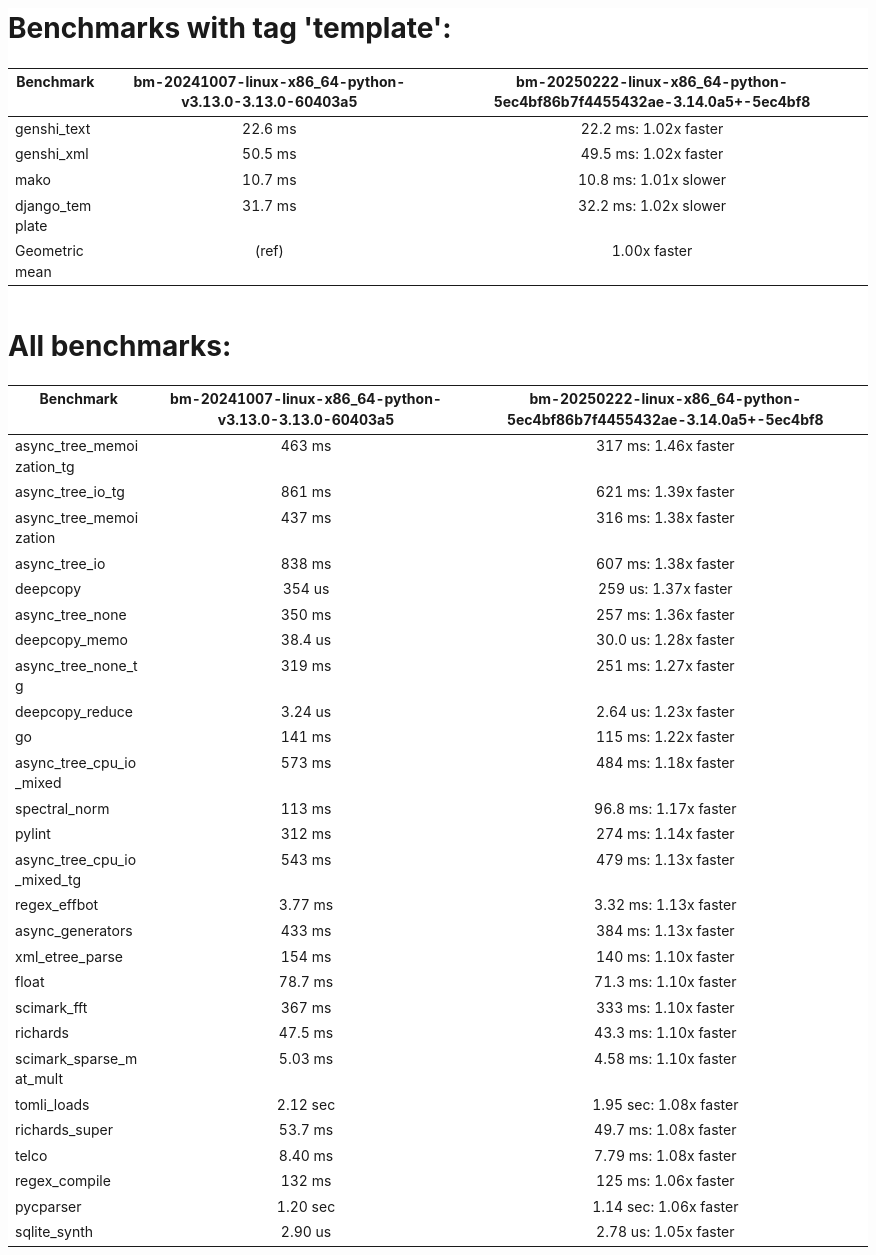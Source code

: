 Benchmarks with tag 'template':
===============================

| Benchmark       | bm-20241007-linux-x86_64-python-v3.13.0-3.13.0-60403a5 | bm-20250222-linux-x86_64-python-5ec4bf86b7f4455432ae-3.14.0a5+-5ec4bf8 |
|-----------------|:------------------------------------------------------:|:----------------------------------------------------------------------:|
| genshi_text     | 22.6 ms                                                | 22.2 ms: 1.02x faster                                                  |
| genshi_xml      | 50.5 ms                                                | 49.5 ms: 1.02x faster                                                  |
| mako            | 10.7 ms                                                | 10.8 ms: 1.01x slower                                                  |
| django_template | 31.7 ms                                                | 32.2 ms: 1.02x slower                                                  |
| Geometric mean  | (ref)                                                  | 1.00x faster                                                           |

All benchmarks:
===============

| Benchmark                  | bm-20241007-linux-x86_64-python-v3.13.0-3.13.0-60403a5 | bm-20250222-linux-x86_64-python-5ec4bf86b7f4455432ae-3.14.0a5+-5ec4bf8 |
|----------------------------|:------------------------------------------------------:|:----------------------------------------------------------------------:|
| async_tree_memoization_tg  | 463 ms                                                 | 317 ms: 1.46x faster                                                   |
| async_tree_io_tg           | 861 ms                                                 | 621 ms: 1.39x faster                                                   |
| async_tree_memoization     | 437 ms                                                 | 316 ms: 1.38x faster                                                   |
| async_tree_io              | 838 ms                                                 | 607 ms: 1.38x faster                                                   |
| deepcopy                   | 354 us                                                 | 259 us: 1.37x faster                                                   |
| async_tree_none            | 350 ms                                                 | 257 ms: 1.36x faster                                                   |
| deepcopy_memo              | 38.4 us                                                | 30.0 us: 1.28x faster                                                  |
| async_tree_none_tg         | 319 ms                                                 | 251 ms: 1.27x faster                                                   |
| deepcopy_reduce            | 3.24 us                                                | 2.64 us: 1.23x faster                                                  |
| go                         | 141 ms                                                 | 115 ms: 1.22x faster                                                   |
| async_tree_cpu_io_mixed    | 573 ms                                                 | 484 ms: 1.18x faster                                                   |
| spectral_norm              | 113 ms                                                 | 96.8 ms: 1.17x faster                                                  |
| pylint                     | 312 ms                                                 | 274 ms: 1.14x faster                                                   |
| async_tree_cpu_io_mixed_tg | 543 ms                                                 | 479 ms: 1.13x faster                                                   |
| regex_effbot               | 3.77 ms                                                | 3.32 ms: 1.13x faster                                                  |
| async_generators           | 433 ms                                                 | 384 ms: 1.13x faster                                                   |
| xml_etree_parse            | 154 ms                                                 | 140 ms: 1.10x faster                                                   |
| float                      | 78.7 ms                                                | 71.3 ms: 1.10x faster                                                  |
| scimark_fft                | 367 ms                                                 | 333 ms: 1.10x faster                                                   |
| richards                   | 47.5 ms                                                | 43.3 ms: 1.10x faster                                                  |
| scimark_sparse_mat_mult    | 5.03 ms                                                | 4.58 ms: 1.10x faster                                                  |
| tomli_loads                | 2.12 sec                                               | 1.95 sec: 1.08x faster                                                 |
| richards_super             | 53.7 ms                                                | 49.7 ms: 1.08x faster                                                  |
| telco                      | 8.40 ms                                                | 7.79 ms: 1.08x faster                                                  |
| regex_compile              | 132 ms                                                 | 125 ms: 1.06x faster                                                   |
| pycparser                  | 1.20 sec                                               | 1.14 sec: 1.06x faster                                                 |
| sqlite_synth               | 2.90 us                                                | 2.78 us: 1.05x faster                                                  |
